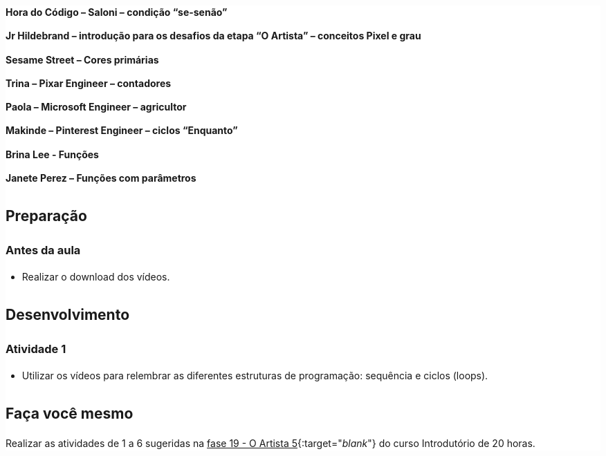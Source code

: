  **Hora do Código – Saloni – condição “se-senão”**

 <iframe width="560" height="315" src="https://www.youtube.com/embed/JtL7w6ja5iI" frameborder="0" allowfullscreen></iframe>

 **Jr Hildebrand – introdução para os desafios da etapa “O Artista” – conceitos Pixel e grau**

 <iframe width="560" height="315" src="https://www.youtube.com/embed/ws8rmHcqXeM" frameborder="0" allowfullscreen></iframe>

 **Sesame Street – Cores primárias**

 <iframe width="560" height="315" src="https://www.youtube.com/embed/yu44JRTIxSQ" frameborder="0" allowfullscreen></iframe>

 **Trina – Pixar Engineer – contadores**

 <iframe width="560" height="315" src="https://www.youtube.com/embed/gxc9RCMvky0" frameborder="0" allowfullscreen></iframe>

 **Paola – Microsoft Engineer – agricultor**

 <iframe width="560" height="315" src="https://www.youtube.com/embed/G6N67RXQ9fk" frameborder="0" allowfullscreen></iframe>

 **Makinde – Pinterest Engineer – ciclos “Enquanto”**

 <iframe width="560" height="315" src="https://www.youtube.com/embed/F8H-41bpJ6E" frameborder="0" allowfullscreen></iframe>

 **Brina Lee - Funções**

 <iframe width="560" height="315" src="https://www.youtube.com/embed/Esp1kkKFpg0" frameborder="0" allowfullscreen></iframe>

 **Janete Perez – Funções com parâmetros**

 <iframe width="560" height="315" src="https://www.youtube.com/embed/w6T7nynqRpw" frameborder="0" allowfullscreen></iframe>

## Preparação

### Antes da aula

 - Realizar o download dos vídeos.

## Desenvolvimento

### Atividade 1

 - Utilizar os vídeos para relembrar as diferentes estruturas de programação: sequência e ciclos (loops).

## Faça você mesmo

Realizar as atividades de 1 a 6 sugeridas na [fase 19 - O Artista 5](http://studio.code.org/s/20-hour){:target="_blank_"} do curso Introdutório de 20 horas.
